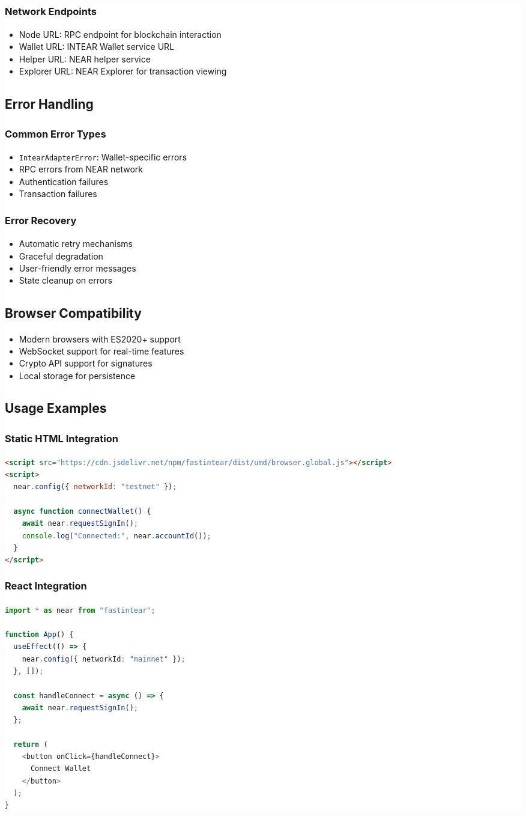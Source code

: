 ### Network Endpoints
- Node URL: RPC endpoint for blockchain interaction
- Wallet URL: INTEAR Wallet service URL
- Helper URL: NEAR helper service
- Explorer URL: NEAR Explorer for transaction viewing

## Error Handling

### Common Error Types
- `IntearAdapterError`: Wallet-specific errors
- RPC errors from NEAR network
- Authentication failures
- Transaction failures

### Error Recovery
- Automatic retry mechanisms
- Graceful degradation
- User-friendly error messages
- State cleanup on errors

## Browser Compatibility
- Modern browsers with ES2020+ support
- WebSocket support for real-time features
- Crypto API support for signatures
- Local storage for persistence

## Usage Examples

### Static HTML Integration
```html
<script src="https://cdn.jsdelivr.net/npm/fastintear/dist/umd/browser.global.js"></script>
<script>
  near.config({ networkId: "testnet" });
  
  async function connectWallet() {
    await near.requestSignIn();
    console.log("Connected:", near.accountId());
  }
</script>
```

### React Integration
```typescript
import * as near from "fastintear";

function App() {
  useEffect(() => {
    near.config({ networkId: "mainnet" });
  }, []);

  const handleConnect = async () => {
    await near.requestSignIn();
  };

  return (
    <button onClick={handleConnect}>
      Connect Wallet
    </button>
  );
}
```